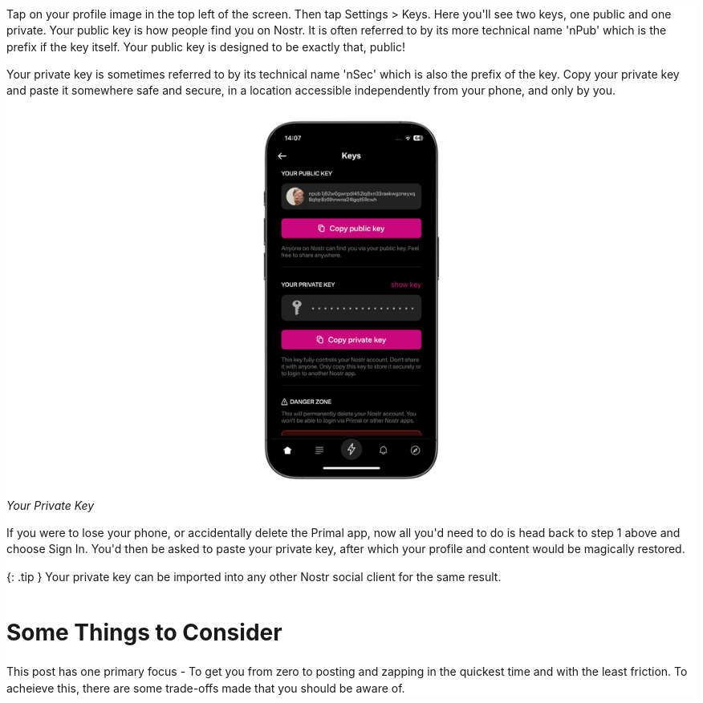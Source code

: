Tap on your profile image in the top left of the screen. Then tap Settings > Keys. Here you'll see two keys, one public and one private.
Your public key is how people find you on Nostr. It is often referred to by its more technical name 'nPub' which is the prefix if the key itself. Your public key is designed to be exactly that, public!


Your private key is sometimes referred to by its technical name 'nSec' which is also the prefix of the key. Copy your private key and paste it somewhere safe and secure, in a location accessible independently from your phone, and only by you.


![Discovery](/images/primal-13.png)
*Your Private Key*

If you were to lose your phone, or accidentally delete the Primal app, now all you'd need to do is head back to step 1 above and choose Sign In. You'd then be asked to paste your private key, after which your profile and content would be magically restored. 

{: .tip }
Your private key can be imported into any other Nostr social client for the same result.


# Some Things to Consider

This post has one primary focus - To get you from zero to posting and zapping in the quickest time and with the least friction. To acheieve this, there are some trade-offs made that you should be aware of.

